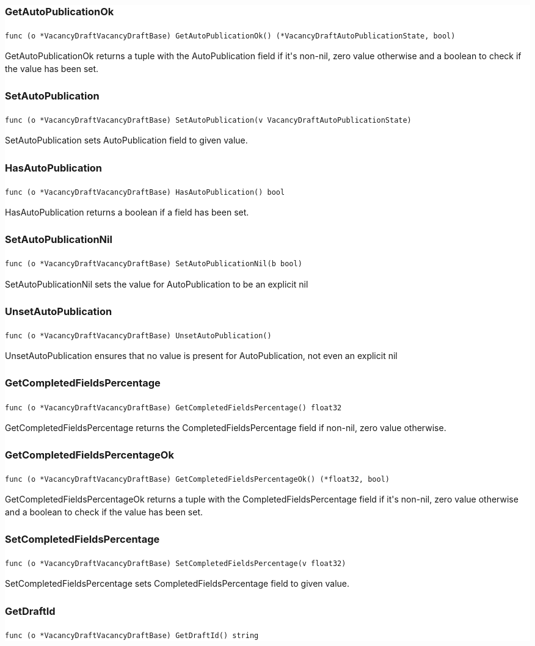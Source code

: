 ### GetAutoPublicationOk

`func (o *VacancyDraftVacancyDraftBase) GetAutoPublicationOk() (*VacancyDraftAutoPublicationState, bool)`

GetAutoPublicationOk returns a tuple with the AutoPublication field if it's non-nil, zero value otherwise
and a boolean to check if the value has been set.

### SetAutoPublication

`func (o *VacancyDraftVacancyDraftBase) SetAutoPublication(v VacancyDraftAutoPublicationState)`

SetAutoPublication sets AutoPublication field to given value.

### HasAutoPublication

`func (o *VacancyDraftVacancyDraftBase) HasAutoPublication() bool`

HasAutoPublication returns a boolean if a field has been set.

### SetAutoPublicationNil

`func (o *VacancyDraftVacancyDraftBase) SetAutoPublicationNil(b bool)`

 SetAutoPublicationNil sets the value for AutoPublication to be an explicit nil

### UnsetAutoPublication
`func (o *VacancyDraftVacancyDraftBase) UnsetAutoPublication()`

UnsetAutoPublication ensures that no value is present for AutoPublication, not even an explicit nil
### GetCompletedFieldsPercentage

`func (o *VacancyDraftVacancyDraftBase) GetCompletedFieldsPercentage() float32`

GetCompletedFieldsPercentage returns the CompletedFieldsPercentage field if non-nil, zero value otherwise.

### GetCompletedFieldsPercentageOk

`func (o *VacancyDraftVacancyDraftBase) GetCompletedFieldsPercentageOk() (*float32, bool)`

GetCompletedFieldsPercentageOk returns a tuple with the CompletedFieldsPercentage field if it's non-nil, zero value otherwise
and a boolean to check if the value has been set.

### SetCompletedFieldsPercentage

`func (o *VacancyDraftVacancyDraftBase) SetCompletedFieldsPercentage(v float32)`

SetCompletedFieldsPercentage sets CompletedFieldsPercentage field to given value.


### GetDraftId

`func (o *VacancyDraftVacancyDraftBase) GetDraftId() string`
